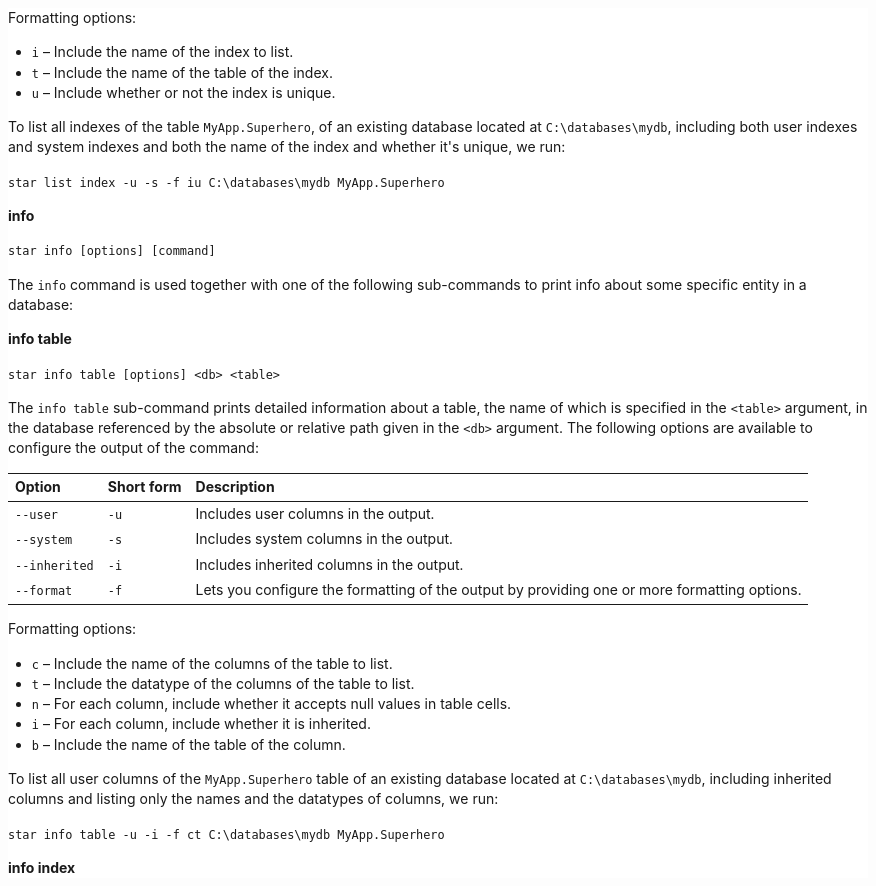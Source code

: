 Formatting options:

* `i` – Include the name of the index to list.
* `t` – Include the name of the table of the index.
* `u` – Include whether or not the index is unique.

To list all indexes of the table `MyApp.Superhero`, of an existing database located at `C:\databases\mydb`, including both user indexes and system indexes and both the name of the index and whether it's unique, we run:

```text
star list index -u -s -f iu C:\databases\mydb MyApp.Superhero
```

**info**

```text
star info [options] [command]
```

The `info` command is used together with one of the following sub-commands to print info about some specific entity in a database:

**info table**

```text
star info table [options] <db> <table>
```

The `info table` sub-command prints detailed information about a table, the name of which is specified in the `<table>` argument, in the database referenced by the absolute or relative path given in the `<db>` argument. The following options are available to configure the output of the command:

| Option | Short form | Description |
| :--- | :--- | :--- |
| `--user` | `-u` | Includes user columns in the output. |
| `--system` | `-s` | Includes system columns in the output. |
| `--inherited` | `-i` | Includes inherited columns in the output. |
| `--format` | `-f` | Lets you configure the formatting of the output by providing one or more formatting options. |

Formatting options:

* `c` – Include the name of the columns of the table to list.
* `t` – Include the datatype of the columns of the table to list.
* `n` – For each column, include whether it accepts null values in table cells.
* `i` – For each column, include whether it is inherited.
* `b` – Include the name of the table of the column.

To list all user columns of the `MyApp.Superhero` table of an existing database located at `C:\databases\mydb`, including inherited columns and listing only the names and the datatypes of columns, we run:

```text
star info table -u -i -f ct C:\databases\mydb MyApp.Superhero
```

**info index**

